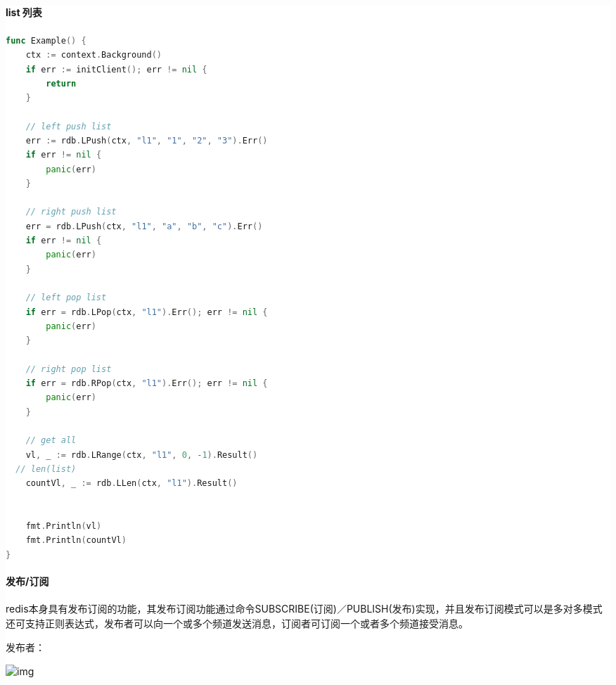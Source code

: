 
#### list 列表

```go
func Example() {
	ctx := context.Background()
	if err := initClient(); err != nil {
		return
	}

	// left push list
	err := rdb.LPush(ctx, "l1", "1", "2", "3").Err()
	if err != nil {
		panic(err)
	}
	
	// right push list
	err = rdb.LPush(ctx, "l1", "a", "b", "c").Err()
	if err != nil {
		panic(err)
	}

	// left pop list
	if err = rdb.LPop(ctx, "l1").Err(); err != nil {
		panic(err)
	}

	// right pop list
	if err = rdb.RPop(ctx, "l1").Err(); err != nil {
		panic(err)
	}

	// get all
	vl, _ := rdb.LRange(ctx, "l1", 0, -1).Result()
  // len(list)
	countVl, _ := rdb.LLen(ctx, "l1").Result()

	
	fmt.Println(vl)
	fmt.Println(countVl)
}

```

#### 发布/订阅

redis本身具有发布订阅的功能，其发布订阅功能通过命令SUBSCRIBE(订阅)／PUBLISH(发布)实现，并且发布订阅模式可以是多对多模式还可支持正则表达式，发布者可以向一个或多个频道发送消息，订阅者可订阅一个或者多个频道接受消息。



发布者：

![img](file:///Users/zhangyy/8lab/github/docs/go/go-redis/images/1075473-20180717142109641-448841196.png?lastModify=1715647828)
